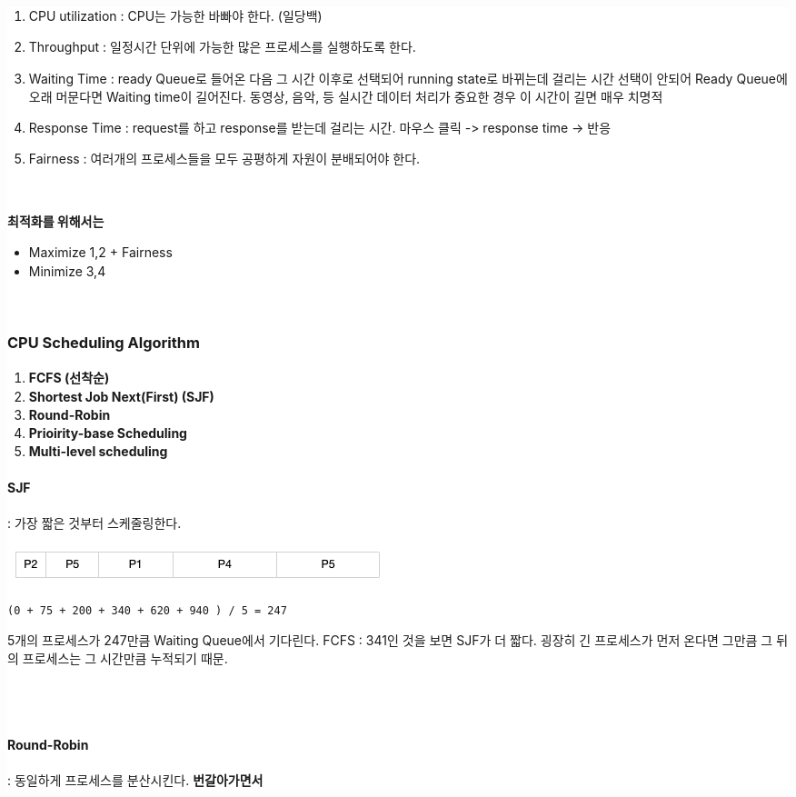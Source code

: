 1. CPU utilization
: CPU는 가능한 바빠야 한다. (일당백)
2. Throughput
: 일정시간 단위에 가능한 많은 프로세스를 실행하도록 한다.

3. Waiting Time
: ready Queue로 들어온 다음 그 시간 이후로 선택되어 running state로 바뀌는데 걸리는 시간
선택이 안되어 Ready Queue에 오래 머문다면 Waiting time이 길어진다.
동영상, 음악, 등 실시간 데이터 처리가 중요한 경우 이 시간이 길면 매우 치명적
4. Response Time
: request를 하고 response를 받는데 걸리는 시간.
마우스 클릭 -> response time -> 반응
5. Fairness
: 여러개의 프로세스들을 모두 공평하게 자원이 분배되어야 한다.

<br/>

**최적화를 위해서는**
- Maximize 1,2 + Fairness
- Minimize 3,4



<br/>

### CPU Scheduling Algorithm
1. **FCFS (선착순)**
2. **Shortest Job Next(First) (SJF)**
3. **Round-Robin**
4. **Prioirity-base Scheduling**
5. **Multi-level scheduling**





#### SJF 

: 가장 짧은 것부터 스케줄링한다.

<img src="readme.assets/image-20210119182000698.png" alt="image-20210119182000698" style="zoom:50%;" />

`(0 + 75 + 200 + 340 + 620 + 940 ) / 5 = 247`

5개의 프로세스가 247만큼 Waiting Queue에서 기다린다.
FCFS : 341인 것을 보면 SJF가 더 짧다.
굉장히 긴 프로세스가 먼저 온다면 그만큼 그 뒤의 프로세스는 그 시간만큼 누적되기 때문.

<br/><br/>

#### Round-Robin
: 동일하게 프로세스를 분산시킨다. **번갈아가면서**
